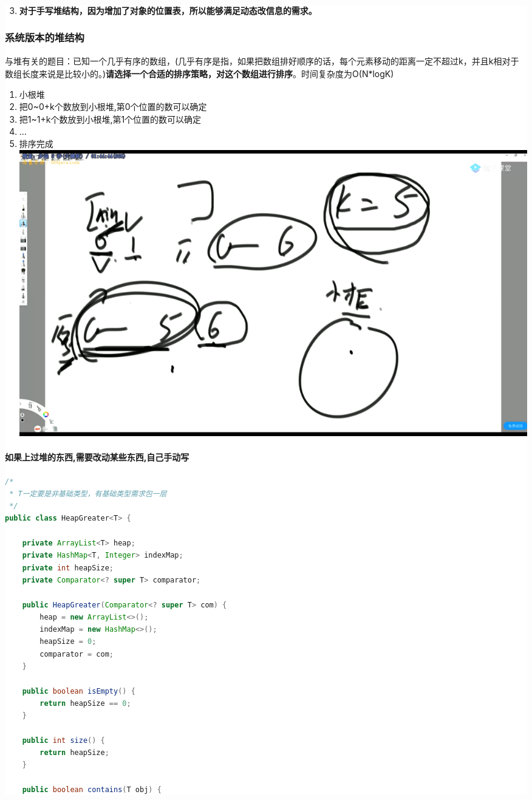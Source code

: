 3. **对于手写堆结构，因为增加了对象的位置表，所以能够满足动态改信息的需求。**

### 系统版本的堆结构
与堆有关的题目：已知一个几乎有序的数组，(几乎有序是指，如果把数组排好顺序的话，每个元素移动的距离一定不超过k，并且k相对于数组长度来说是比较小的。)**请选择一个合适的排序策略，对这个数组进行排序**。时间复杂度为O(N*logK)
1. 小根堆
2. 把0~0+k个数放到小根堆,第0个位置的数可以确定
3. 把1~1+k个数放到小根堆,第1个位置的数可以确定
4. ...
5. 排序完成![](https://raw.githubusercontent.com/HITlittlefox/HITlittlefox.github.io/main/source/_posts/image/2022-07-06-09-24-16.png)

#### 如果上过堆的东西,需要改动某些东西,自己手动写
```java
/*
 * T一定要是非基础类型，有基础类型需求包一层
 */
public class HeapGreater<T> {

	private ArrayList<T> heap;
	private HashMap<T, Integer> indexMap;
	private int heapSize;
	private Comparator<? super T> comparator;

	public HeapGreater(Comparator<? super T> com) {
		heap = new ArrayList<>();
		indexMap = new HashMap<>();
		heapSize = 0;
		comparator = com;
	}

	public boolean isEmpty() {
		return heapSize == 0;
	}

	public int size() {
		return heapSize;
	}

	public boolean contains(T obj) {
```